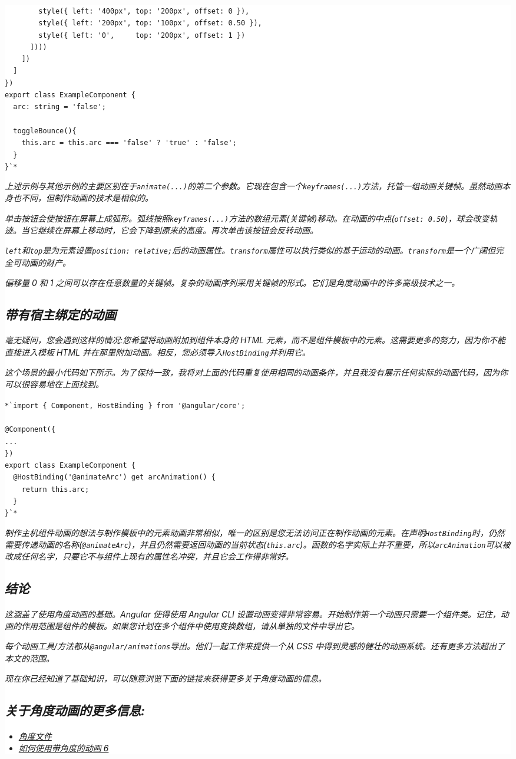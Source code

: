 ```
        style({ left: '400px', top: '200px', offset: 0 }),
        style({ left: '200px', top: '100px', offset: 0.50 }),
        style({ left: '0',     top: '200px', offset: 1 })
      ])))
    ])
  ]
})
export class ExampleComponent {
  arc: string = 'false';

  toggleBounce(){
    this.arc = this.arc === 'false' ? 'true' : 'false';
  }
}`*
```

*上述示例与其他示例的主要区别在于`animate(...)`的第二个参数。它现在包含一个`keyframes(...)`方法，托管一组动画关键帧。虽然动画本身也不同，但制作动画的技术是相似的。*

*单击按钮会使按钮在屏幕上成弧形。弧线按照`keyframes(...)`方法的数组元素(关键帧)移动。在动画的中点(`offset: 0.50`)，球会改变轨迹。当它继续在屏幕上移动时，它会下降到原来的高度。再次单击该按钮会反转动画。*

*`left`和`top`是为元素设置`position: relative;`后的动画属性。`transform`属性可以执行类似的基于运动的动画。`transform`是一个广阔但完全可动画的财产。*

*偏移量 0 和 1 之间可以存在任意数量的关键帧。复杂的动画序列采用关键帧的形式。它们是角度动画中的许多高级技术之一。*

## *带有宿主绑定的动画*

*毫无疑问，您会遇到这样的情况:您希望将动画附加到组件本身的 HTML 元素，而不是组件模板中的元素。这需要更多的努力，因为你不能直接进入模板 HTML 并在那里附加动画。相反，您必须导入`HostBinding`并利用它。*

*这个场景的最小代码如下所示。为了保持一致，我将对上面的代码重复使用相同的动画条件，并且我没有展示任何实际的动画代码，因为你可以很容易地在上面找到。*

```
*`import { Component, HostBinding } from '@angular/core';

@Component({
...
})
export class ExampleComponent {
  @HostBinding('@animateArc') get arcAnimation() {
    return this.arc;
  }
}`*
```

*制作主机组件动画的想法与制作模板中的元素动画非常相似，唯一的区别是您无法访问正在制作动画的元素。在声明`HostBinding`时，仍然需要传递动画的名称(`@animateArc`)，并且仍然需要返回动画的当前状态(`this.arc`)。函数的名字实际上并不重要，所以`arcAnimation`可以被改成任何名字，只要它不与组件上现有的属性名冲突，并且它会工作得非常好。*

## *结论*

*这涵盖了使用角度动画的基础。Angular 使得使用 Angular CLI 设置动画变得非常容易。开始制作第一个动画只需要一个组件类。记住，动画的作用范围是组件的模板。如果您计划在多个组件中使用变换数组，请从单独的文件中导出它。*

*每个动画工具/方法都从`@angular/animations`导出。他们一起工作来提供一个从 CSS 中得到灵感的健壮的动画系统。还有更多方法超出了本文的范围。*

*现在你已经知道了基础知识，可以随意浏览下面的链接来获得更多关于角度动画的信息。*

## *关于角度动画的更多信息:*

*   *[角度文件](https://angular.io/guide)*
*   *[如何使用带角度的动画 6](https://www.freecodecamp.org/news/how-to-use-animation-with-angular-6-675b19bc3496/)*